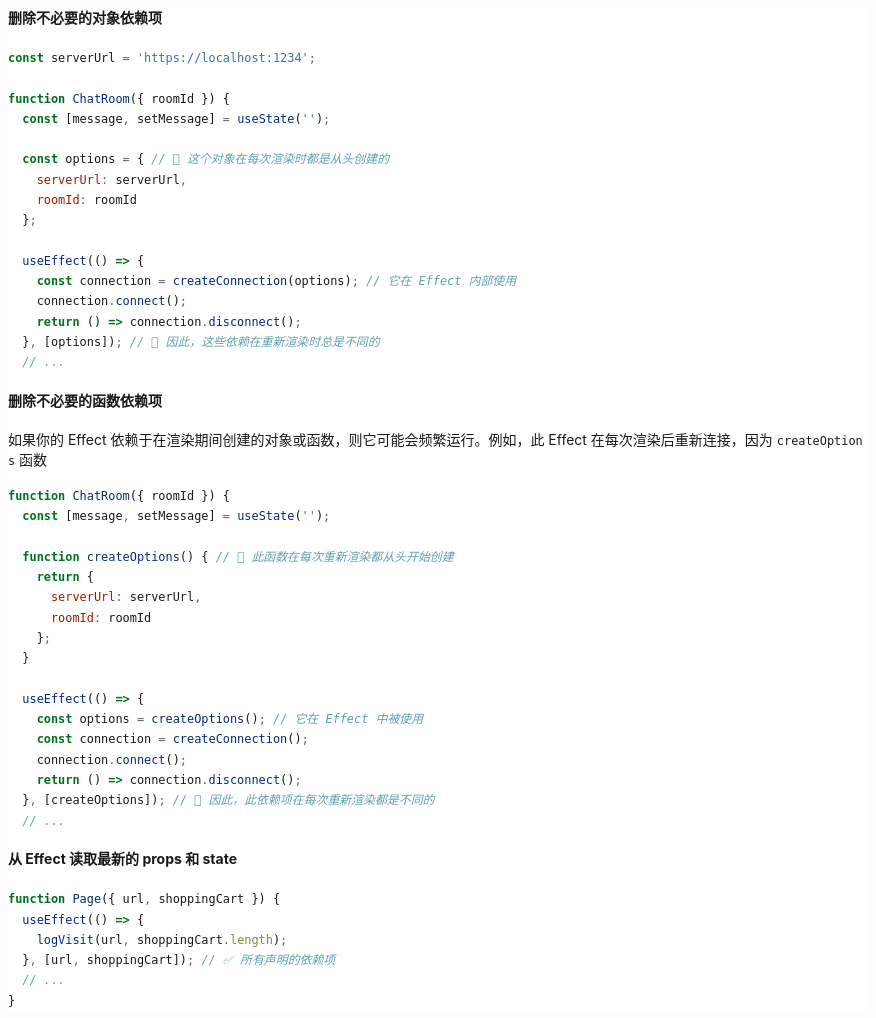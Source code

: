 #### 删除不必要的对象依赖项 

```js
const serverUrl = 'https://localhost:1234';

function ChatRoom({ roomId }) {
  const [message, setMessage] = useState('');

  const options = { // 🚩 这个对象在每次渲染时都是从头创建的
    serverUrl: serverUrl,
    roomId: roomId
  };

  useEffect(() => {
    const connection = createConnection(options); // 它在 Effect 内部使用
    connection.connect();
    return () => connection.disconnect();
  }, [options]); // 🚩 因此，这些依赖在重新渲染时总是不同的
  // ...
```

#### 删除不必要的函数依赖项

如果你的 Effect 依赖于在渲染期间创建的对象或函数，则它可能会频繁运行。例如，此 Effect 在每次渲染后重新连接，因为 `createOptions` 函数 

```js
function ChatRoom({ roomId }) {
  const [message, setMessage] = useState('');

  function createOptions() { // 🚩 此函数在每次重新渲染都从头开始创建
    return {
      serverUrl: serverUrl,
      roomId: roomId
    };
  }

  useEffect(() => {
    const options = createOptions(); // 它在 Effect 中被使用
    const connection = createConnection();
    connection.connect();
    return () => connection.disconnect();
  }, [createOptions]); // 🚩 因此，此依赖项在每次重新渲染都是不同的
  // ...
```

#### 从 Effect 读取最新的 props 和 state 

```js
function Page({ url, shoppingCart }) {
  useEffect(() => {
    logVisit(url, shoppingCart.length);
  }, [url, shoppingCart]); // ✅ 所有声明的依赖项
  // ...
}
```
